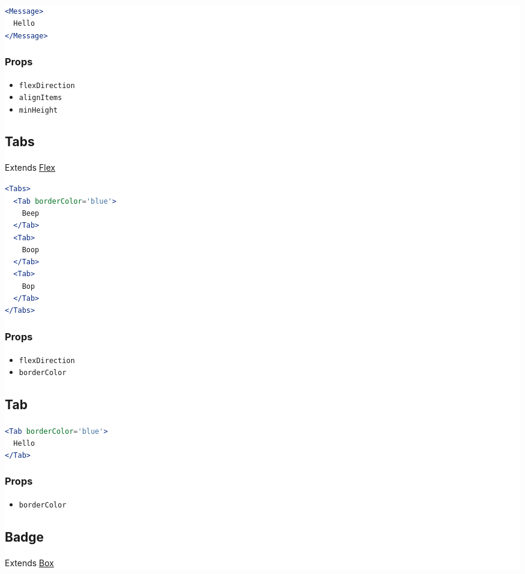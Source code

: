 ```.jsx
<Message>
  Hello
</Message>

```

### Props

- `flexDirection`
- `alignItems`
- `minHeight`

## Tabs
Extends [Flex](#flex)

```.jsx
<Tabs>
  <Tab borderColor='blue'>
    Beep
  </Tab>
  <Tab>
    Boop
  </Tab>
  <Tab>
    Bop
  </Tab>
</Tabs>

```

### Props

- `flexDirection`
- `borderColor`

## Tab

```.jsx
<Tab borderColor='blue'>
  Hello
</Tab>

```

### Props

- `borderColor`

## Badge
Extends [Box](#box)

